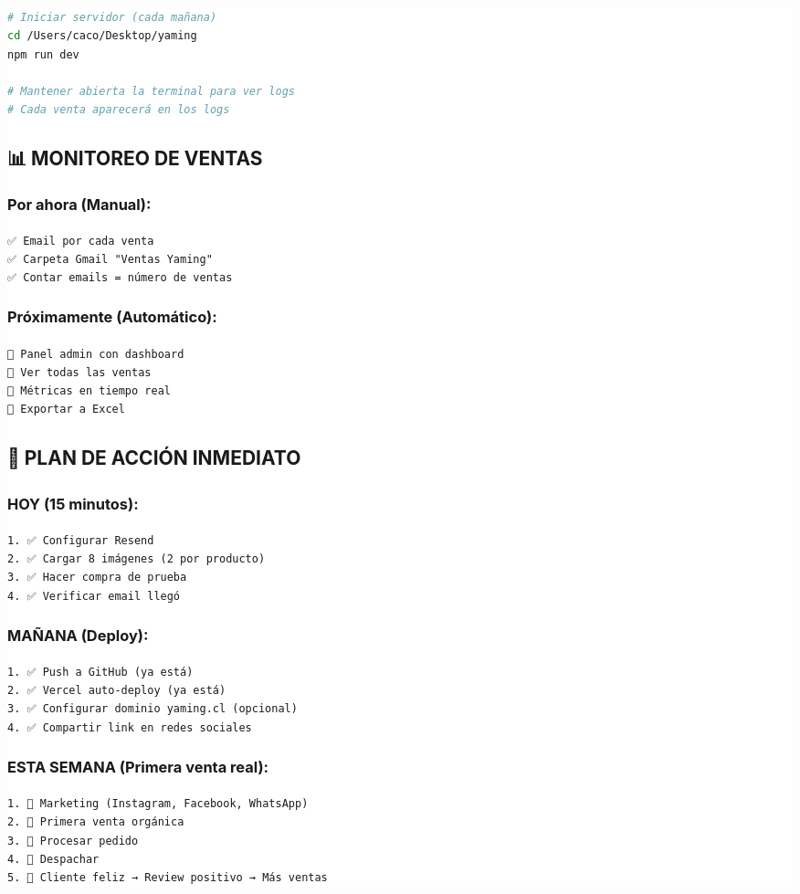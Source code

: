 ```bash
# Iniciar servidor (cada mañana)
cd /Users/caco/Desktop/yaming
npm run dev

# Mantener abierta la terminal para ver logs
# Cada venta aparecerá en los logs
```

## 📊 MONITOREO DE VENTAS

### Por ahora (Manual):
```
✅ Email por cada venta
✅ Carpeta Gmail "Ventas Yaming"
✅ Contar emails = número de ventas
```

### Próximamente (Automático):
```
🔄 Panel admin con dashboard
🔄 Ver todas las ventas
🔄 Métricas en tiempo real
🔄 Exportar a Excel
```

## 🎯 PLAN DE ACCIÓN INMEDIATO

### HOY (15 minutos):
```
1. ✅ Configurar Resend
2. ✅ Cargar 8 imágenes (2 por producto)
3. ✅ Hacer compra de prueba
4. ✅ Verificar email llegó
```

### MAÑANA (Deploy):
```
1. ✅ Push a GitHub (ya está)
2. ✅ Vercel auto-deploy (ya está)
3. ✅ Configurar dominio yaming.cl (opcional)
4. ✅ Compartir link en redes sociales
```

### ESTA SEMANA (Primera venta real):
```
1. 🔄 Marketing (Instagram, Facebook, WhatsApp)
2. 🔄 Primera venta orgánica
3. 🔄 Procesar pedido
4. 🔄 Despachar
5. 🔄 Cliente feliz → Review positivo → Más ventas
```

